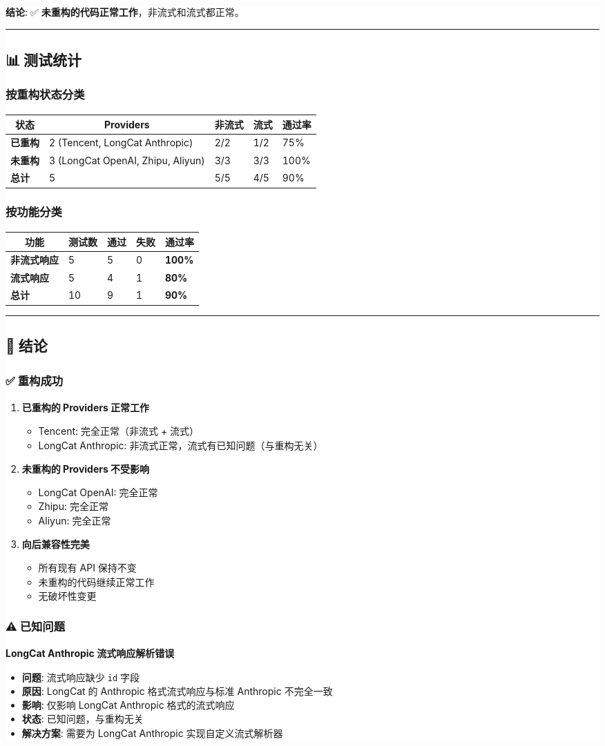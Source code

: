 **结论**: ✅ **未重构的代码正常工作**，非流式和流式都正常。

---

## 📊 测试统计

### 按重构状态分类

| 状态 | Providers | 非流式 | 流式 | 通过率 |
|------|-----------|--------|------|--------|
| **已重构** | 2 (Tencent, LongCat Anthropic) | 2/2 | 1/2 | 75% |
| **未重构** | 3 (LongCat OpenAI, Zhipu, Aliyun) | 3/3 | 3/3 | 100% |
| **总计** | 5 | 5/5 | 4/5 | 90% |

### 按功能分类

| 功能 | 测试数 | 通过 | 失败 | 通过率 |
|------|--------|------|------|--------|
| **非流式响应** | 5 | 5 | 0 | **100%** |
| **流式响应** | 5 | 4 | 1 | **80%** |
| **总计** | 10 | 9 | 1 | **90%** |

---

## 🎯 结论

### ✅ 重构成功

1. **已重构的 Providers 正常工作**
   - Tencent: 完全正常（非流式 + 流式）
   - LongCat Anthropic: 非流式正常，流式有已知问题（与重构无关）

2. **未重构的 Providers 不受影响**
   - LongCat OpenAI: 完全正常
   - Zhipu: 完全正常
   - Aliyun: 完全正常

3. **向后兼容性完美**
   - 所有现有 API 保持不变
   - 未重构的代码继续正常工作
   - 无破坏性变更

### ⚠️ 已知问题

**LongCat Anthropic 流式响应解析错误**
- **问题**: 流式响应缺少 `id` 字段
- **原因**: LongCat 的 Anthropic 格式流式响应与标准 Anthropic 不完全一致
- **影响**: 仅影响 LongCat Anthropic 格式的流式响应
- **状态**: 已知问题，与重构无关
- **解决方案**: 需要为 LongCat Anthropic 实现自定义流式解析器
